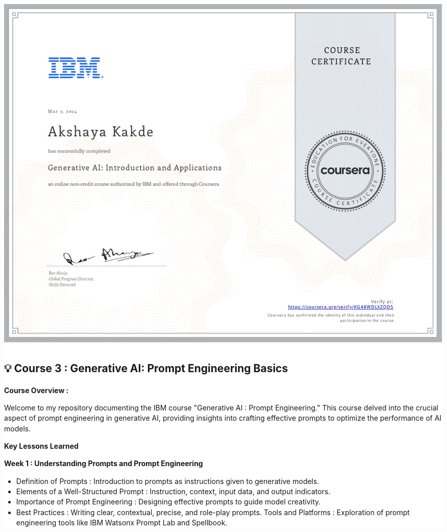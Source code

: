 ![Module2_Generative_AI_Introduction_and_Applications_page-0001.jpg](Certificates/Module2_Generative_AI_Introduction_and_Applications_page-0001.jpg)

## 💡 Course 3 : Generative AI: Prompt Engineering Basics

**Course Overview :**

Welcome to my repository documenting the IBM course "Generative AI : Prompt Engineering." This course delved into the crucial aspect of prompt engineering in generative AI, providing insights into crafting effective prompts to optimize the performance of AI models.

**Key Lessons Learned**

**Week 1 : Understanding Prompts and Prompt Engineering** 

- Definition of Prompts : Introduction to prompts as instructions given to generative models.
- Elements of a Well-Structured Prompt : Instruction, context, input data, and output indicators.
- Importance of Prompt Engineering : Designing effective prompts to guide model creativity.
- Best Practices : Writing clear, contextual, precise, and role-play prompts.
Tools and Platforms : Exploration of prompt engineering tools like IBM Watsonx Prompt Lab and Spellbook.
